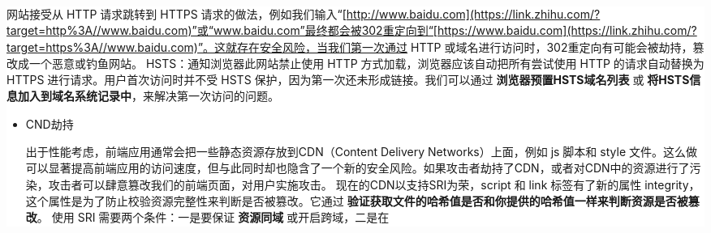   网站接受从 HTTP 请求跳转到 HTTPS 请求的做法，例如我们输入“[http://www.baidu.com](https://link.zhihu.com/?target=http%3A//www.baidu.com)”或“www.baidu.com”最终都会被302重定向到“[https://www.baidu.com](https://link.zhihu.com/?target=https%3A//www.baidu.com)”。这就存在安全风险，当我们第一次通过 HTTP 或域名进行访问时，302重定向有可能会被劫持，篡改成一个恶意或钓鱼网站。
  HSTS：通知浏览器此网站禁止使用 HTTP 方式加载，浏览器应该自动把所有尝试使用 HTTP 的请求自动替换为 HTTPS 进行请求。用户首次访问时并不受 HSTS 保护，因为第一次还未形成链接。我们可以通过 **浏览器预置HSTS域名列表** 或 **将HSTS信息加入到域名系统记录中**，来解决第一次访问的问题。

- CND劫持

  出于性能考虑，前端应用通常会把一些静态资源存放到CDN（Content Delivery Networks）上面，例如 js 脚本和 style 文件。这么做可以显著提高前端应用的访问速度，但与此同时却也隐含了一个新的安全风险。如果攻击者劫持了CDN，或者对CDN中的资源进行了污染，攻击者可以肆意篡改我们的前端页面，对用户实施攻击。
  现在的CDN以支持SRI为荣，script 和 link 标签有了新的属性 integrity，这个属性是为了防止校验资源完整性来判断是否被篡改。它通过 **验证获取文件的哈希值是否和你提供的哈希值一样来判断资源是否被篡改**。
  使用 SRI 需要两个条件：一是要保证 **资源同域** 或开启跨域，二是在<script>中 **提供签名** 以供校验。

[前端安全问题汇总（实战） - 知乎 (zhihu.com)](https://zhuanlan.zhihu.com/p/83865185)

